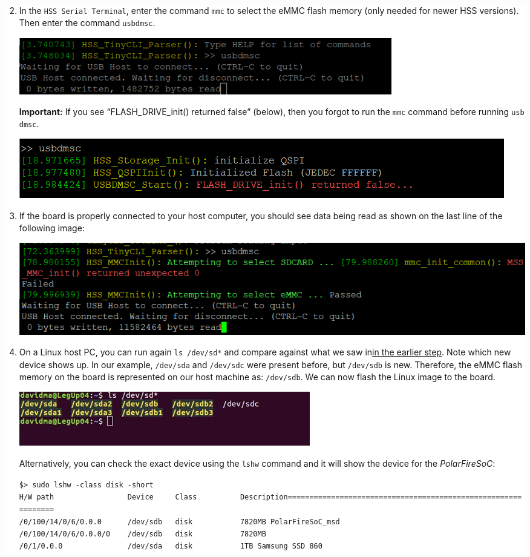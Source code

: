 2.  In the `HSS Serial Terminal`, enter the command `mmc` to select the eMMC flash memory \(only needed for newer HSS versions\). Then enter the command `usbdmsc`.

    ![](GUID-82F62CD3-D5BD-4C6F-B9C6-9C15E707CFF2-low.png)

    **Important:** If you see “FLASH\_DRIVE\_init\(\) returned false” \(below\), then you forgot to run the `mmc` command before running `usbdmsc`.

    ![](GUID-FE233722-4140-4B1A-B508-4D65712760AF-low.png)

3.  If the board is properly connected to your host computer, you should see data being read as shown on the last line of the following image:

    ![](GUID-6FEE5826-8B25-45CB-84B0-E46E20BDEC74-low.png)

4.  On a Linux host PC, you can run again `ls /dev/sd*` and compare against what we saw in[in the earlier step](Chunk377344541.md#GUID-789C57CB-A890-4476-8078-6BFD052EEEB4). Note which new device shows up. In our example, `/dev/sda` and `/dev/sdc` were present before, but `/dev/sdb` is new. Therefore, the eMMC flash memory on the board is represented on our host machine as: `/dev/sdb`. We can now flash the Linux image to the board.

    ![](GUID-89FBF4F3-C92B-4D69-8D0C-701F7D0E2B07-low.png)

    Alternatively, you can check the exact device using the `lshw` command and it will show the device for the *PolarFireSoC*:

    ```
    $> sudo lshw -class disk -short
    H/W path                 Device     Class          Description==============================================================
    /0/100/14/0/6/0.0.0      /dev/sdb   disk           7820MB PolarFireSoC_msd
    /0/100/14/0/6/0.0.0/0    /dev/sdb   disk           7820MB
    /0/1/0.0.0               /dev/sda   disk           1TB Samsung SSD 860
    ```
